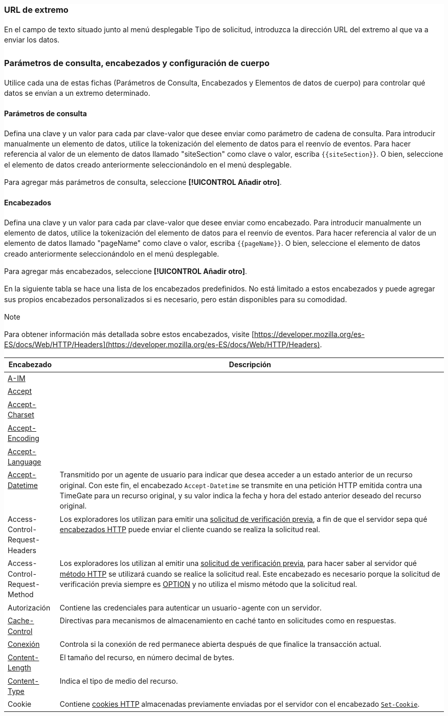 ### URL de extremo

En el campo de texto situado junto al menú desplegable Tipo de solicitud, introduzca la dirección URL del extremo al que va a enviar los datos.

### Parámetros de consulta, encabezados y configuración de cuerpo

Utilice cada una de estas fichas (Parámetros de Consulta, Encabezados y Elementos de datos de cuerpo) para controlar qué datos se envían a un extremo determinado.

#### Parámetros de consulta

Defina una clave y un valor para cada par clave-valor que desee enviar como parámetro de cadena de consulta. Para introducir manualmente un elemento de datos, utilice la tokenización del elemento de datos para el reenvío de eventos. Para hacer referencia al valor de un elemento de datos llamado &quot;siteSection&quot; como clave o valor, escriba `{{siteSection}}`. O bien, seleccione el elemento de datos creado anteriormente seleccionándolo en el menú desplegable.

Para agregar más parámetros de consulta, seleccione **[!UICONTROL Añadir otro]**.

#### Encabezados

Defina una clave y un valor para cada par clave-valor que desee enviar como encabezado. Para introducir manualmente un elemento de datos, utilice la tokenización del elemento de datos para el reenvío de eventos. Para hacer referencia al valor de un elemento de datos llamado &quot;pageName&quot; como clave o valor, escriba `{{pageName}}`. O bien, seleccione el elemento de datos creado anteriormente seleccionándolo en el menú desplegable.

Para agregar más encabezados, seleccione **[!UICONTROL Añadir otro]**.

En la siguiente tabla se hace una lista de los encabezados predefinidos. No está limitado a estos encabezados y puede agregar sus propios encabezados personalizados si es necesario, pero están disponibles para su comodidad.

>[!NOTE]
>
>Para obtener información más detallada sobre estos encabezados, visite [https://developer.mozilla.org/es-ES/docs/Web/HTTP/Headers](https://developer.mozilla.org/es-ES/docs/Web/HTTP/Headers).

| Encabezado | Descripción |
|---|---|
| [A-IM](https://developer.mozilla.org/es-ES/docs/Web/HTTP/Headers/Accept) | |
| [Accept](https://developer.mozilla.org/es-ES/docs/Web/HTTP/Headers/Accept) | |
| [Accept-Charset](https://developer.mozilla.org/es-ES/docs/Web/HTTP/Headers/Accept-Charset) | |
| [Accept-Encoding](https://developer.mozilla.org/en-US/docs/Web/HTTP/Headers/Accept-Encoding) | |
| [Accept-Language](https://developer.mozilla.org/en-US/docs/Web/HTTP/Headers/Accept-Language) | |
| [Accept-Datetime](https://developer.mozilla.org/es-ES/docs/Web/HTTP/Headers/Accept) | Transmitido por un agente de usuario para indicar que desea acceder a un estado anterior de un recurso original. Con este fin, el encabezado `Accept-Datetime` se transmite en una petición HTTP emitida contra una TimeGate para un recurso original, y su valor indica la fecha y hora del estado anterior deseado del recurso original. |
| Access-Control-Request-Headers | Los exploradores los utilizan para emitir una [solicitud de verificación previa](https://developer.mozilla.org/es-ES/docs/Glossary/preflight_request), a fin de que el servidor sepa qué [encabezados HTTP](https://developer.mozilla.org/es-ES/docs/Web/HTTP/Headers) puede enviar el cliente cuando se realiza la solicitud real. |
| Access-Control-Request-Method | Los exploradores los utilizan al emitir una [solicitud de verificación previa](https://developer.mozilla.org/es-ES/docs/Glossary/preflight_request), para hacer saber al servidor qué [método HTTP](https://developer.mozilla.org/es-ES/docs/Web/HTTP/Methods) se utilizará cuando se realice la solicitud real. Este encabezado es necesario porque la solicitud de verificación previa siempre es [OPTION](https://developer.mozilla.org/en-US/docs/Web/HTTP/Methods/OPTIONS) y no utiliza el mismo método que la solicitud real. |
| Autorización | Contiene las credenciales para autenticar un usuario-agente con un servidor. |
| [Cache-Control](https://developer.mozilla.org/es-ES/docs/Web/HTTP/Headers/Cache-Control) | Directivas para mecanismos de almacenamiento en caché tanto en solicitudes como en respuestas. |
| [Conexión](https://developer.mozilla.org/en-US/docs/Web/HTTP/Headers/Connection) | Controla si la conexión de red permanece abierta después de que finalice la transacción actual. |
| [Content-Length](https://developer.mozilla.org/es-ES/docs/Web/HTTP/Headers/Content-Length) | El tamaño del recurso, en número decimal de bytes. |
| [Content-Type](https://developer.mozilla.org/es-ES/docs/Web/HTTP/Headers/Content-Type) | Indica el tipo de medio del recurso. |
| Cookie | Contiene [cookies HTTP](https://developer.mozilla.org/es-ES/docs/Web/HTTP/Cookies) almacenadas previamente enviadas por el servidor con el encabezado [`Set-Cookie`](https://developer.mozilla.org/es-ES/docs/Web/HTTP/Headers/Set-Cookie). |